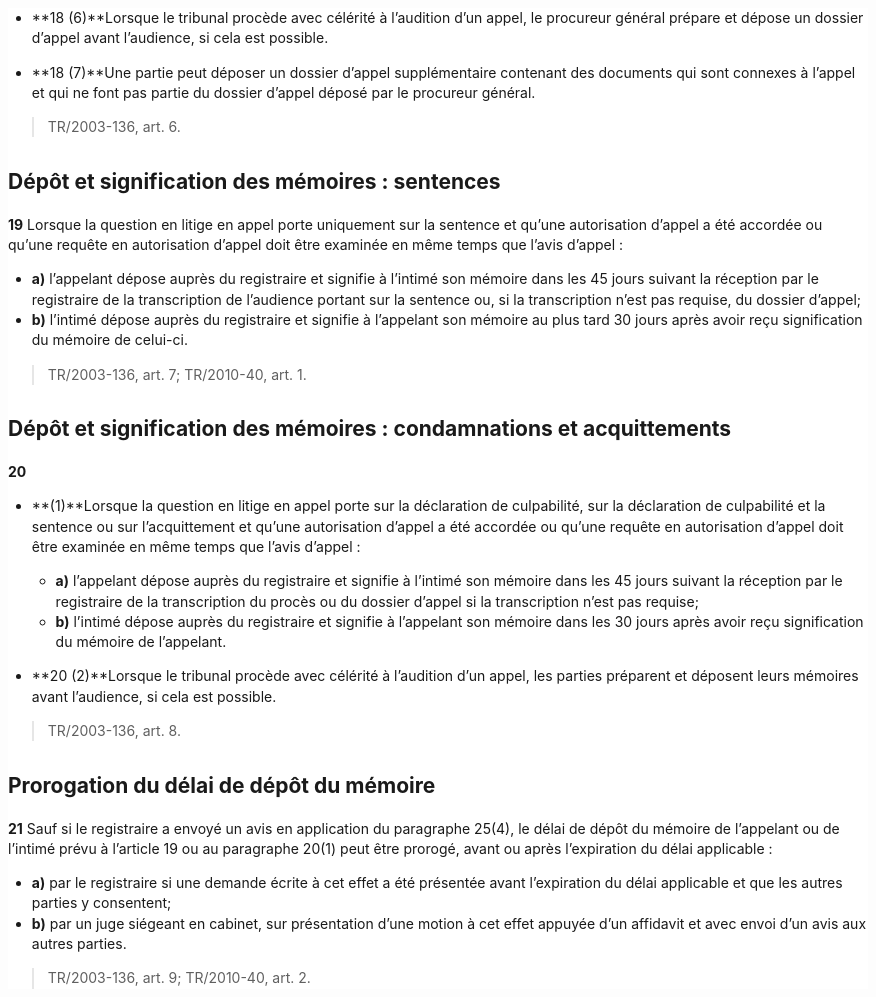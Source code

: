 - **18 (6)**Lorsque le tribunal procède avec célérité à l’audition d’un appel, le procureur général prépare et dépose un dossier d’appel avant l’audience, si cela est possible.

- **18 (7)**Une partie peut déposer un dossier d’appel supplémentaire contenant des documents qui sont connexes à l’appel et qui ne font pas partie du dossier d’appel déposé par le procureur général.
> TR/2003-136, art. 6.





## Dépôt et signification des mémoires : sentences


**19** Lorsque la question en litige en appel porte uniquement sur la sentence et qu’une autorisation d’appel a été accordée ou qu’une requête en autorisation d’appel doit être examinée en même temps que l’avis d’appel :
- **a)** l’appelant dépose auprès du registraire et signifie à l’intimé son mémoire dans les 45 jours suivant la réception par le registraire de la transcription de l’audience portant sur la sentence ou, si la transcription n’est pas requise, du dossier d’appel;
- **b)** l’intimé dépose auprès du registraire et signifie à l’appelant son mémoire au plus tard 30 jours après avoir reçu signification du mémoire de celui-ci.
> TR/2003-136, art. 7; TR/2010-40, art. 1.





## Dépôt et signification des mémoires : condamnations et acquittements


**20** 

- **(1)**Lorsque la question en litige en appel porte sur la déclaration de culpabilité, sur la déclaration de culpabilité et la sentence ou sur l’acquittement et qu’une autorisation d’appel a été accordée ou qu’une requête en autorisation d’appel doit être examinée en même temps que l’avis d’appel :
	- **a)** l’appelant dépose auprès du registraire et signifie à l’intimé son mémoire dans les 45 jours suivant la réception par le registraire de la transcription du procès ou du dossier d’appel si la transcription n’est pas requise;
	- **b)** l’intimé dépose auprès du registraire et signifie à l’appelant son mémoire dans les 30 jours après avoir reçu signification du mémoire de l’appelant.

- **20 (2)**Lorsque le tribunal procède avec célérité à l’audition d’un appel, les parties préparent et déposent leurs mémoires avant l’audience, si cela est possible.
> TR/2003-136, art. 8.





## Prorogation du délai de dépôt du mémoire


**21** Sauf si le registraire a envoyé un avis en application du paragraphe 25(4), le délai de dépôt du mémoire de l’appelant ou de l’intimé prévu à l’article 19 ou au paragraphe 20(1) peut être prorogé, avant ou après l’expiration du délai applicable :
- **a)** par le registraire si une demande écrite à cet effet a été présentée avant l’expiration du délai applicable et que les autres parties y consentent;
- **b)** par un juge siégeant en cabinet, sur présentation d’une motion à cet effet appuyée d’un affidavit et avec envoi d’un avis aux autres parties.
> TR/2003-136, art. 9; TR/2010-40, art. 2.
